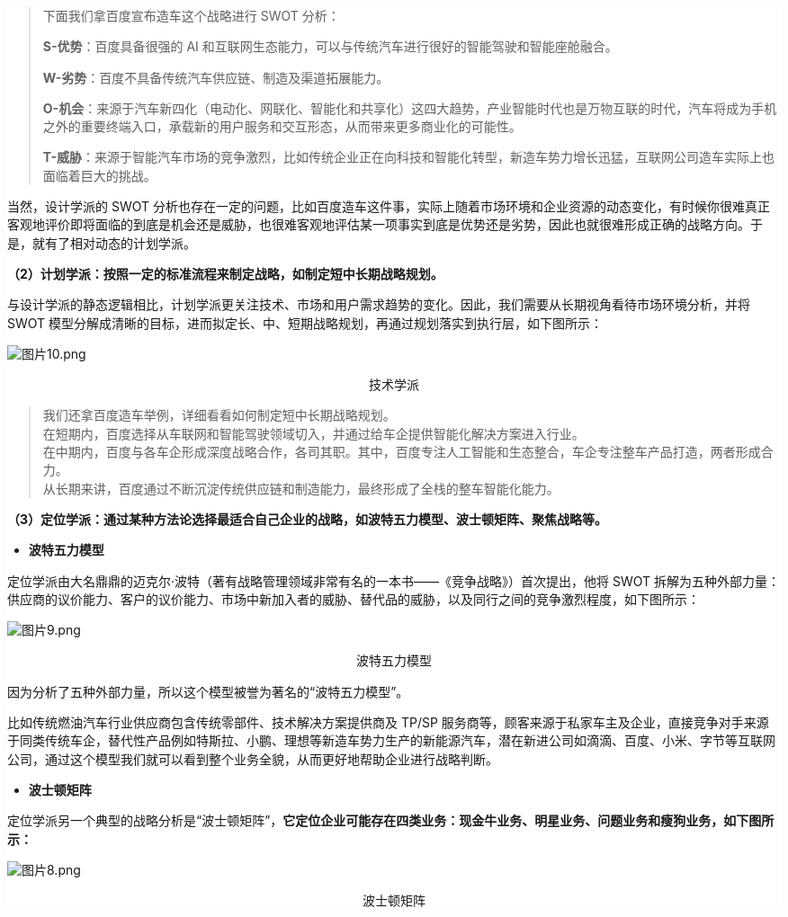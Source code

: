 


<blockquote data-nodeid="2094">
<p data-nodeid="2095">下面我们拿百度宣布造车这个战略进行 SWOT 分析：</p>
<p data-nodeid="2096" class=""><strong data-nodeid="2335">S-优势</strong>：百度具备很强的 AI 和互联网生态能力，可以与传统汽车进行很好的智能驾驶和智能座舱融合。</p>
<p data-nodeid="2097"><strong data-nodeid="2340">W-劣势</strong>：百度不具备传统汽车供应链、制造及渠道拓展能力。</p>
<p data-nodeid="2098"><strong data-nodeid="2345">O-机会</strong>：来源于汽车新四化（电动化、网联化、智能化和共享化）这四大趋势，产业智能时代也是万物互联的时代，汽车将成为手机之外的重要终端入口，承载新的用户服务和交互形态，从而带来更多商业化的可能性。</p>
<p data-nodeid="2099"><strong data-nodeid="2350">T-威胁</strong>：来源于智能汽车市场的竞争激烈，比如传统企业正在向科技和智能化转型，新造车势力增长迅猛，互联网公司造车实际上也面临着巨大的挑战。</p>
</blockquote>
<p data-nodeid="2100">当然，设计学派的 SWOT 分析也存在一定的问题，比如百度造车这件事，实际上随着市场环境和企业资源的动态变化，有时候你很难真正客观地评价即将面临的到底是机会还是威胁，也很难客观地评估某一项事实到底是优势还是劣势，因此也就很难形成正确的战略方向。于是，就有了相对动态的计划学派。</p>
<p data-nodeid="2101"><strong data-nodeid="2355">（2）计划学派：按照一定的标准流程来制定战略，如制定短中长期战略规划。</strong></p>
<p data-nodeid="27169">与设计学派的静态逻辑相比，计划学派更关注技术、市场和用户需求趋势的变化。因此，我们需要从长期视角看待市场环境分析，并将 SWOT 模型分解成清晰的目标，进而拟定长、中、短期战略规划，再通过规划落实到执行层，如下图所示：</p>
<p data-nodeid="27170" class=""><img src="https://s0.lgstatic.com/i/image6/M01/47/BF/Cgp9HWDRva6AEMKwAACzkq8gVn8757.png" alt="图片10.png" data-nodeid="27175"></p>
<div data-nodeid="27171"><p style="text-align:center">技术学派</p></div>




<blockquote data-nodeid="2105">
<p data-nodeid="2106">我们还拿百度造车举例，详细看看如何制定短中长期战略规划。<br>
在短期内，百度选择从车联网和智能驾驶领域切入，并通过给车企提供智能化解决方案进入行业。<br>
在中期内，百度与各车企形成深度战略合作，各司其职。其中，百度专注人工智能和生态整合，车企专注整车产品打造，两者形成合力。<br>
从长期来讲，百度通过不断沉淀传统供应链和制造能力，最终形成了全栈的整车智能化能力。</p>
</blockquote>
<p data-nodeid="2107"><strong data-nodeid="2370">（3）定位学派：通过某种方法论选择最适合自己企业的战略，如波特五力模型、波士顿矩阵、聚焦战略等。</strong></p>
<ul data-nodeid="2108">
<li data-nodeid="2109">
<p data-nodeid="2110"><strong data-nodeid="2374">波特五力模型</strong></p>
</li>
</ul>
<p data-nodeid="25201">定位学派由大名鼎鼎的迈克尔·波特（著有战略管理领域非常有名的一本书——《竞争战略》）首次提出，他将 SWOT 拆解为五种外部力量：供应商的议价能力、客户的议价能力、市场中新加入者的威胁、替代品的威胁，以及同行之间的竞争激烈程度，如下图所示：</p>
<p data-nodeid="25202" class=""><img src="https://s0.lgstatic.com/i/image6/M00/47/C7/CioPOWDRvZCAfCRiAAB--sMoCMY079.png" alt="图片9.png" data-nodeid="25207"></p>
<div data-nodeid="25203"><p style="text-align:center">波特五力模型</p></div>




<p data-nodeid="2114">因为分析了五种外部力量，所以这个模型被誉为著名的“波特五力模型”。</p>
<p data-nodeid="2115">比如传统燃油汽车行业供应商包含传统零部件、技术解决方案提供商及 TP/SP 服务商等，顾客来源于私家车主及企业，直接竞争对手来源于同类传统车企，替代性产品例如特斯拉、小鹏、理想等新造车势力生产的新能源汽车，潜在新进公司如滴滴、百度、小米、字节等互联网公司，通过这个模型我们就可以看到整个业务全貌，从而更好地帮助企业进行战略判断。</p>
<ul data-nodeid="2116">
<li data-nodeid="2117">
<p data-nodeid="2118"><strong data-nodeid="2384">波士顿矩阵</strong></p>
</li>
</ul>
<p data-nodeid="23229">定位学派另一个典型的战略分析是“波士顿矩阵”，<strong data-nodeid="23236">它定位企业可能存在四类业务：现金牛业务、明星业务、问题业务和瘦狗业务，如下图所示：</strong></p>
<p data-nodeid="23230" class=""><img src="https://s0.lgstatic.com/i/image6/M01/47/BF/Cgp9HWDRvXCAYduKAADzynIbBdg155.png" alt="图片8.png" data-nodeid="23239"></p>
<div data-nodeid="23231"><p style="text-align:center">波士顿矩阵</p></div>
